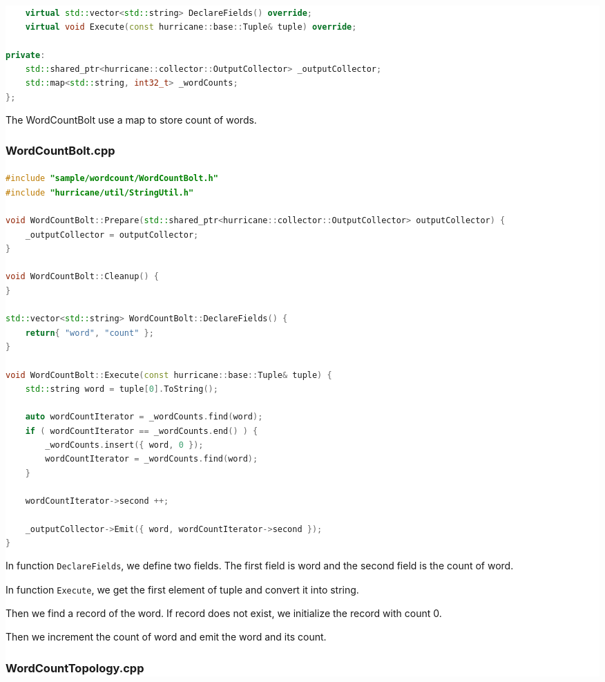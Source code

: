 ```cpp
	virtual std::vector<std::string> DeclareFields() override;
	virtual void Execute(const hurricane::base::Tuple& tuple) override;

private:
	std::shared_ptr<hurricane::collector::OutputCollector> _outputCollector;
	std::map<std::string, int32_t> _wordCounts;
};
```

The WordCountBolt use a map to store count of words.

### WordCountBolt.cpp

```cpp
#include "sample/wordcount/WordCountBolt.h"
#include "hurricane/util/StringUtil.h"

void WordCountBolt::Prepare(std::shared_ptr<hurricane::collector::OutputCollector> outputCollector) {
    _outputCollector = outputCollector;
}

void WordCountBolt::Cleanup() {
}

std::vector<std::string> WordCountBolt::DeclareFields() {
	return{ "word", "count" };
}

void WordCountBolt::Execute(const hurricane::base::Tuple& tuple) {
	std::string word = tuple[0].ToString();

	auto wordCountIterator = _wordCounts.find(word);
	if ( wordCountIterator == _wordCounts.end() ) {
		_wordCounts.insert({ word, 0 });
		wordCountIterator = _wordCounts.find(word);
	}

	wordCountIterator->second ++;

	_outputCollector->Emit({ word, wordCountIterator->second });
}
```

In function `DeclareFields`, we define two fields. 
The first field is word and the second field is the count of word.

In function `Execute`, we get the first element of tuple and convert it into string.

Then we find a record of the word. If record does not exist, we initialize the record with count 0.

Then we increment the count of word and emit the word and its count.

### WordCountTopology.cpp
